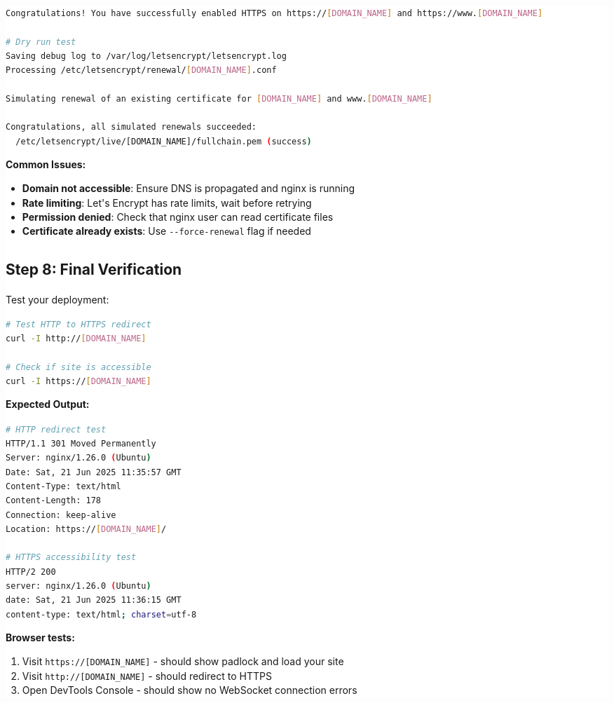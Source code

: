 ```bash
Congratulations! You have successfully enabled HTTPS on https://[DOMAIN_NAME] and https://www.[DOMAIN_NAME]

# Dry run test
Saving debug log to /var/log/letsencrypt/letsencrypt.log
Processing /etc/letsencrypt/renewal/[DOMAIN_NAME].conf

Simulating renewal of an existing certificate for [DOMAIN_NAME] and www.[DOMAIN_NAME]

Congratulations, all simulated renewals succeeded:
  /etc/letsencrypt/live/[DOMAIN_NAME]/fullchain.pem (success)
```

**Common Issues:**
- **Domain not accessible**: Ensure DNS is propagated and nginx is running
- **Rate limiting**: Let's Encrypt has rate limits, wait before retrying
- **Permission denied**: Check that nginx user can read certificate files
- **Certificate already exists**: Use `--force-renewal` flag if needed

## Step 8: Final Verification

Test your deployment:

```bash
# Test HTTP to HTTPS redirect
curl -I http://[DOMAIN_NAME]

# Check if site is accessible
curl -I https://[DOMAIN_NAME]
```

**Expected Output:**
```bash
# HTTP redirect test
HTTP/1.1 301 Moved Permanently
Server: nginx/1.26.0 (Ubuntu)
Date: Sat, 21 Jun 2025 11:35:57 GMT
Content-Type: text/html
Content-Length: 178
Connection: keep-alive
Location: https://[DOMAIN_NAME]/

# HTTPS accessibility test
HTTP/2 200
server: nginx/1.26.0 (Ubuntu)
date: Sat, 21 Jun 2025 11:36:15 GMT
content-type: text/html; charset=utf-8
```

**Browser tests:**
1. Visit `https://[DOMAIN_NAME]` - should show padlock and load your site
2. Visit `http://[DOMAIN_NAME]` - should redirect to HTTPS
3. Open DevTools Console - should show no WebSocket connection errors
